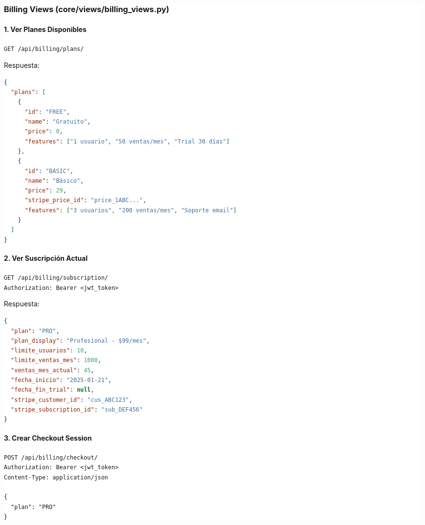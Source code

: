 ### Billing Views (core/views/billing_views.py)

#### 1. Ver Planes Disponibles

```http
GET /api/billing/plans/
```

Respuesta:
```json
{
  "plans": [
    {
      "id": "FREE",
      "name": "Gratuito",
      "price": 0,
      "features": ["1 usuario", "50 ventas/mes", "Trial 30 días"]
    },
    {
      "id": "BASIC",
      "name": "Básico",
      "price": 29,
      "stripe_price_id": "price_1ABC...",
      "features": ["3 usuarios", "200 ventas/mes", "Soporte email"]
    }
  ]
}
```

#### 2. Ver Suscripción Actual

```http
GET /api/billing/subscription/
Authorization: Bearer <jwt_token>
```

Respuesta:
```json
{
  "plan": "PRO",
  "plan_display": "Profesional - $99/mes",
  "limite_usuarios": 10,
  "limite_ventas_mes": 1000,
  "ventas_mes_actual": 45,
  "fecha_inicio": "2025-01-21",
  "fecha_fin_trial": null,
  "stripe_customer_id": "cus_ABC123",
  "stripe_subscription_id": "sub_DEF456"
}
```

#### 3. Crear Checkout Session

```http
POST /api/billing/checkout/
Authorization: Bearer <jwt_token>
Content-Type: application/json

{
  "plan": "PRO"
}
```
